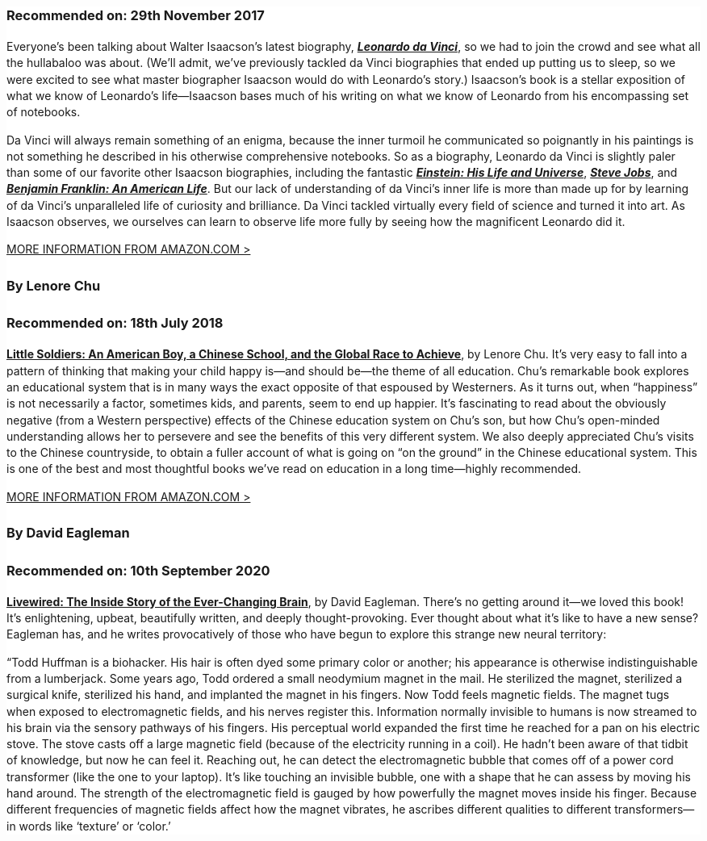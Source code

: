 ### Recommended on: 29th November 2017

Everyone’s been talking about Walter Isaacson’s latest biography, [***Leonardo da Vinci***](http://amzn.to/2Af31WR), so we had to join the crowd and see what all the hullabaloo was about. (We’ll admit, we’ve previously tackled da Vinci biographies that ended up putting us to sleep, so we were excited to see what master biographer Isaacson would do with Leonardo’s story.) Isaacson’s book is a stellar exposition of what we know of Leonardo’s life—Isaacson bases much of his writing on what we know of Leonardo from his encompassing set of notebooks.

Da Vinci will always remain something of an enigma, because the inner turmoil he communicated so poignantly in his paintings is not something he described in his otherwise comprehensive notebooks. So as a biography, Leonardo da Vinci is slightly paler than some of our favorite other Isaacson biographies, including the fantastic [***Einstein: His Life and Universe***](http://amzn.to/2BwO68P), [***Steve Jobs***](http://amzn.to/2j1LZ5n), and [***Benjamin Franklin: An American Life***](http://amzn.to/2jupoOj). But our lack of understanding of da Vinci’s inner life is more than made up for by learning of da Vinci’s unparalleled life of curiosity and brilliance. Da Vinci tackled virtually every field of science and turned it into art. As Isaacson observes, we ourselves can learn to observe life more fully by seeing how the magnificent Leonardo did it.

[MORE INFORMATION FROM AMAZON.COM >](http://www.amazon.com/dp/1501139150/?tag=barbaraoakley-20)

### By Lenore Chu

### Recommended on: 18th July 2018

[**Little Soldiers: An American Boy, a Chinese School, and the Global Race to Achieve**](https://amzn.to/2JvMZZT), by Lenore Chu. It’s very easy to fall into a pattern of thinking that making your child happy is—and should be—the theme of all education. Chu’s remarkable book explores an educational system that is in many ways the exact opposite of that espoused by Westerners. As it turns out, when “happiness” is not necessarily a factor, sometimes kids, and parents, seem to end up happier. It’s fascinating to read about the obviously negative (from a Western perspective) effects of the Chinese education system on Chu’s son, but how Chu’s open-minded understanding allows her to persevere and see the benefits of this very different system. We also deeply appreciated Chu’s visits to the Chinese countryside, to obtain a fuller account of what is going on “on the ground” in the Chinese educational system. This is one of the best and most thoughtful books we’ve read on education in a long time—highly recommended.

[MORE INFORMATION FROM AMAZON.COM >](http://www.amazon.com/dp/0062367854/?tag=barbaraoakley-20)

### By David Eagleman

### Recommended on: 10th September 2020

[**Livewired: The Inside Story of the Ever-Changing Brain**](https://amzn.to/3bKBoFQ), by David Eagleman. There’s no getting around it—we loved this book! It’s enlightening, upbeat, beautifully written, and deeply thought-provoking. Ever thought about what it’s like to have a new sense? Eagleman has, and he writes provocatively of those who have begun to explore this strange new neural territory:

“Todd Huffman is a biohacker. His hair is often dyed some primary color or another; his appearance is otherwise indistinguishable from a lumberjack. Some years ago, Todd ordered a small neodymium magnet in the mail. He sterilized the magnet, sterilized a surgical knife, sterilized his hand, and implanted the magnet in his fingers. Now Todd feels magnetic fields. The magnet tugs when exposed to electromagnetic fields, and his nerves register this. Information normally invisible to humans is now streamed to his brain via the sensory pathways of his fingers. His perceptual world expanded the first time he reached for a pan on his electric stove. The stove casts off a large magnetic field (because of the electricity running in a coil). He hadn’t been aware of that tidbit of knowledge, but now he can feel it. Reaching out, he can detect the electromagnetic bubble that comes off of a power cord transformer (like the one to your laptop). It’s like touching an invisible bubble, one with a shape that he can assess by moving his hand around. The strength of the electromagnetic field is gauged by how powerfully the magnet moves inside his finger. Because different frequencies of magnetic fields affect how the magnet vibrates, he ascribes different qualities to different transformers—in words like ‘texture’ or ‘color.’
